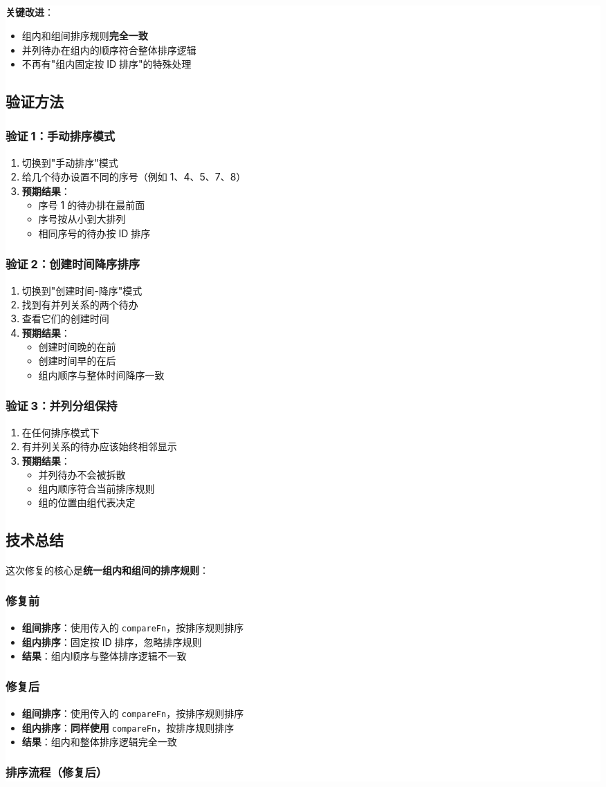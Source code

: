 **关键改进**：
- 组内和组间排序规则**完全一致**
- 并列待办在组内的顺序符合整体排序逻辑
- 不再有"组内固定按 ID 排序"的特殊处理

## 验证方法

### 验证 1：手动排序模式

1. 切换到"手动排序"模式
2. 给几个待办设置不同的序号（例如 1、4、5、7、8）
3. **预期结果**：
   - 序号 1 的待办排在最前面
   - 序号按从小到大排列
   - 相同序号的待办按 ID 排序

### 验证 2：创建时间降序排序

1. 切换到"创建时间-降序"模式
2. 找到有并列关系的两个待办
3. 查看它们的创建时间
4. **预期结果**：
   - 创建时间晚的在前
   - 创建时间早的在后
   - 组内顺序与整体时间降序一致

### 验证 3：并列分组保持

1. 在任何排序模式下
2. 有并列关系的待办应该始终相邻显示
3. **预期结果**：
   - 并列待办不会被拆散
   - 组内顺序符合当前排序规则
   - 组的位置由组代表决定

## 技术总结

这次修复的核心是**统一组内和组间的排序规则**：

### 修复前
- **组间排序**：使用传入的 `compareFn`，按排序规则排序
- **组内排序**：固定按 ID 排序，忽略排序规则
- **结果**：组内顺序与整体排序逻辑不一致

### 修复后
- **组间排序**：使用传入的 `compareFn`，按排序规则排序
- **组内排序**：**同样使用** `compareFn`，按排序规则排序
- **结果**：组内和整体排序逻辑完全一致

### 排序流程（修复后）

